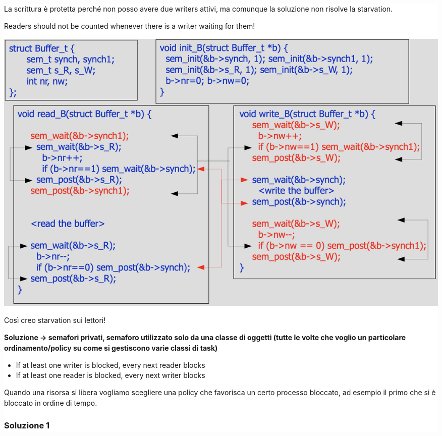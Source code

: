 La scrittura è protetta perché non posso avere due writers attivi, ma comunque la soluzione non risolve la starvation.

Readers should not be counted whenever there is a writer waiting for them!

![Untitled](images/Concurrency/Untitled%2019.png)

Così creo starvation sui lettori!

**Soluzione → semafori privati, semaforo utilizzato solo da una classe di oggetti (tutte le volte che voglio un particolare ordinamento/policy su come si gestiscono varie classi di task)**

- If at least one writer is blocked, every next reader blocks
- If at least one reader is blocked, every next writer blocks

Quando una risorsa si libera vogliamo scegliere una policy che favorisca un certo processo bloccato, ad esempio il primo che si è bloccato in ordine di tempo.

### Soluzione 1
